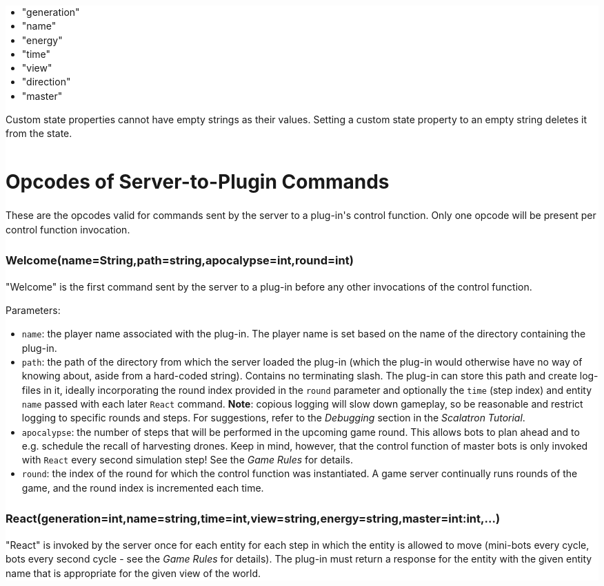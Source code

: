 * "generation"
* "name"
* "energy"
* "time"
* "view"
* "direction"
* "master"

Custom state properties cannot have empty strings as their values. Setting a custom state property
to an empty string deletes it from the state.





# Opcodes of Server-to-Plugin Commands

These are the opcodes valid for commands sent by the server to a plug-in's control function.
Only one opcode will be present per control function invocation.


### Welcome(name=String,path=string,apocalypse=int,round=int)

"Welcome" is the first command sent by the server to a plug-in before any other invocations of
the control function.

Parameters:

* `name`:   the player name associated with the plug-in. The player name is set based on the
            name of the directory containing the plug-in.
* `path`:   the path of the directory from which the server loaded the plug-in (which the plug-in
            would otherwise have no way of knowing about, aside from a hard-coded string).
            Contains no terminating slash. The plug-in can store this path and create log-files
            in it, ideally incorporating the
            round index provided in the `round` parameter and optionally the `time` (step index)
            and entity `name` passed with each later `React` command.
            **Note**: copious logging will
            slow down gameplay, so be reasonable and restrict logging to specific rounds
            and steps. For suggestions, refer to the *Debugging* section in the
            *Scalatron Tutorial*.
* `apocalypse`:  the number of steps that will be performed in the upcoming game round. This
            allows bots to plan ahead and to e.g. schedule the recall of harvesting drones.
            Keep in mind, however, that the control function of master bots is only invoked
            with `React` every second simulation step! See the *Game Rules* for details.
* `round`:  the index of the round for which the control function was instantiated.
            A game server continually runs rounds of the game, and the round index is
            incremented each time.


### React(generation=int,name=string,time=int,view=string,energy=string,master=int:int,...)

"React" is invoked by the server once for each entity for each step in which the entity is
allowed to move (mini-bots every cycle, bots every second cycle - see the *Game Rules* for
details). The plug-in must return a response for the entity with the given entity name
that is appropriate for the given view of the world.
